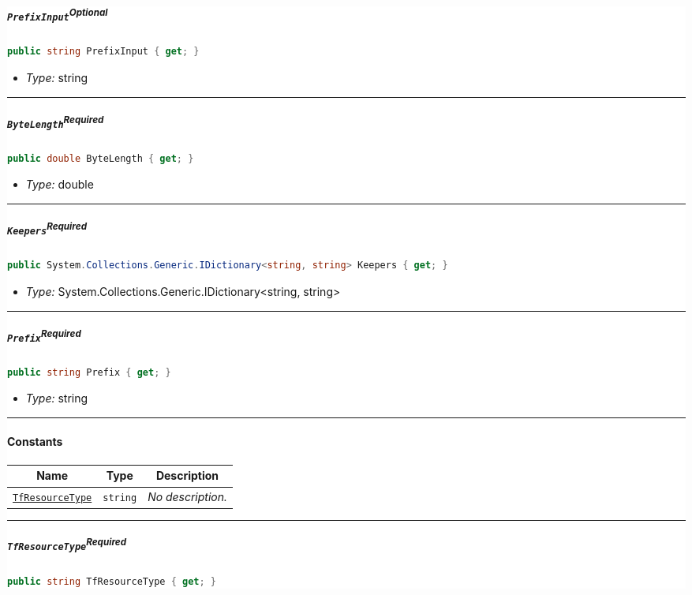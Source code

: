 ##### `PrefixInput`<sup>Optional</sup> <a name="PrefixInput" id="@cdktf/provider-random.id.Id.property.prefixInput"></a>

```csharp
public string PrefixInput { get; }
```

- *Type:* string

---

##### `ByteLength`<sup>Required</sup> <a name="ByteLength" id="@cdktf/provider-random.id.Id.property.byteLength"></a>

```csharp
public double ByteLength { get; }
```

- *Type:* double

---

##### `Keepers`<sup>Required</sup> <a name="Keepers" id="@cdktf/provider-random.id.Id.property.keepers"></a>

```csharp
public System.Collections.Generic.IDictionary<string, string> Keepers { get; }
```

- *Type:* System.Collections.Generic.IDictionary<string, string>

---

##### `Prefix`<sup>Required</sup> <a name="Prefix" id="@cdktf/provider-random.id.Id.property.prefix"></a>

```csharp
public string Prefix { get; }
```

- *Type:* string

---

#### Constants <a name="Constants" id="Constants"></a>

| **Name** | **Type** | **Description** |
| --- | --- | --- |
| <code><a href="#@cdktf/provider-random.id.Id.property.tfResourceType">TfResourceType</a></code> | <code>string</code> | *No description.* |

---

##### `TfResourceType`<sup>Required</sup> <a name="TfResourceType" id="@cdktf/provider-random.id.Id.property.tfResourceType"></a>

```csharp
public string TfResourceType { get; }
```
